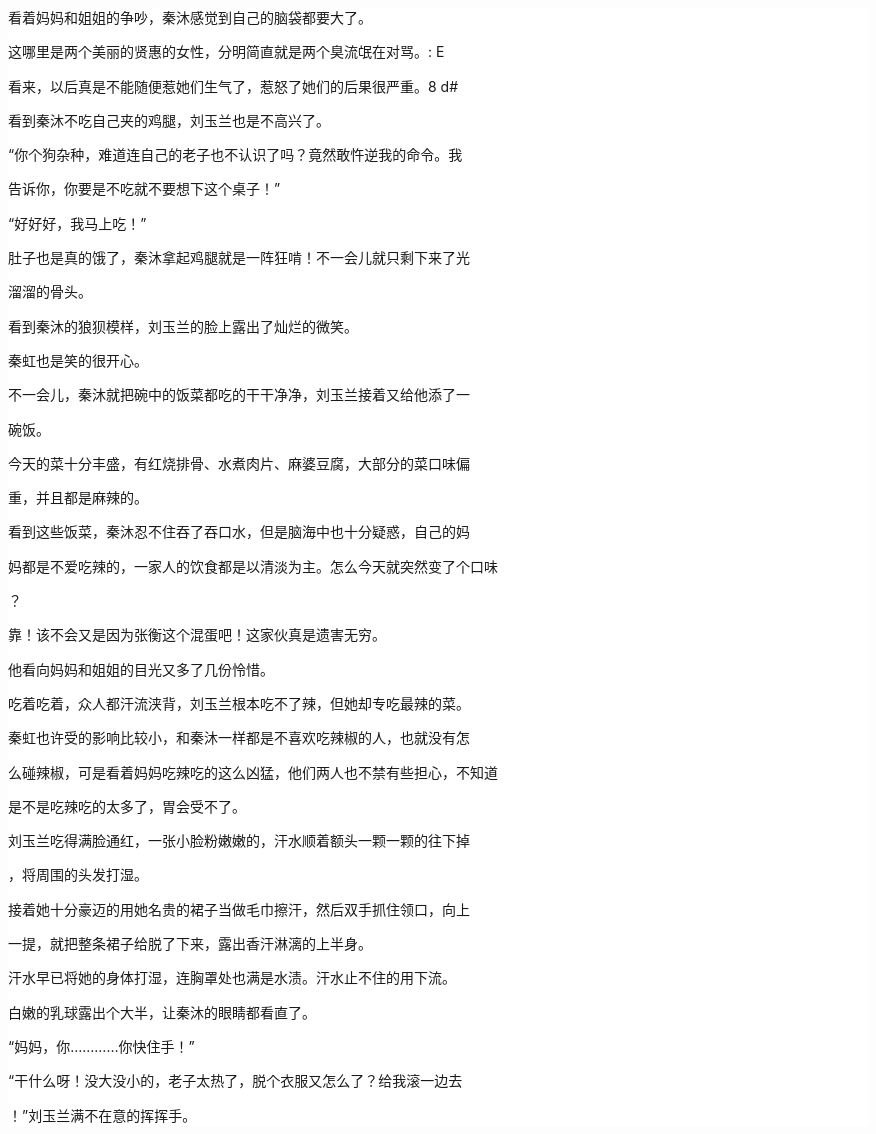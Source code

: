 看着妈妈和姐姐的争吵，秦沐感觉到自己的脑袋都要大了。

这哪里是两个美丽的贤惠的女性，分明简直就是两个臭流氓在对骂。: E

看来，以后真是不能随便惹她们生气了，惹怒了她们的后果很严重。8 d#

看到秦沐不吃自己夹的鸡腿，刘玉兰也是不高兴了。

“你个狗杂种，难道连自己的老子也不认识了吗？竟然敢忤逆我的命令。我

告诉你，你要是不吃就不要想下这个桌子！”

“好好好，我马上吃！”

肚子也是真的饿了，秦沐拿起鸡腿就是一阵狂啃！不一会儿就只剩下来了光

溜溜的骨头。

看到秦沐的狼狈模样，刘玉兰的脸上露出了灿烂的微笑。

秦虹也是笑的很开心。

不一会儿，秦沐就把碗中的饭菜都吃的干干净净，刘玉兰接着又给他添了一

碗饭。

今天的菜十分丰盛，有红烧排骨、水煮肉片、麻婆豆腐，大部分的菜口味偏

重，并且都是麻辣的。

看到这些饭菜，秦沐忍不住吞了吞口水，但是脑海中也十分疑惑，自己的妈

妈都是不爱吃辣的，一家人的饮食都是以清淡为主。怎么今天就突然变了个口味

？

靠！该不会又是因为张衡这个混蛋吧！这家伙真是遗害无穷。

他看向妈妈和姐姐的目光又多了几份怜惜。

吃着吃着，众人都汗流浃背，刘玉兰根本吃不了辣，但她却专吃最辣的菜。

秦虹也许受的影响比较小，和秦沐一样都是不喜欢吃辣椒的人，也就没有怎

么碰辣椒，可是看着妈妈吃辣吃的这么凶猛，他们两人也不禁有些担心，不知道

是不是吃辣吃的太多了，胃会受不了。

刘玉兰吃得满脸通红，一张小脸粉嫩嫩的，汗水顺着额头一颗一颗的往下掉

，将周围的头发打湿。

接着她十分豪迈的用她名贵的裙子当做毛巾擦汗，然后双手抓住领口，向上

一提，就把整条裙子给脱了下来，露出香汗淋漓的上半身。

汗水早已将她的身体打湿，连胸罩处也满是水渍。汗水止不住的用下流。

白嫩的乳球露出个大半，让秦沐的眼睛都看直了。

“妈妈，你…………你快住手！”

“干什么呀！没大没小的，老子太热了，脱个衣服又怎么了？给我滚一边去

！”刘玉兰满不在意的挥挥手。
